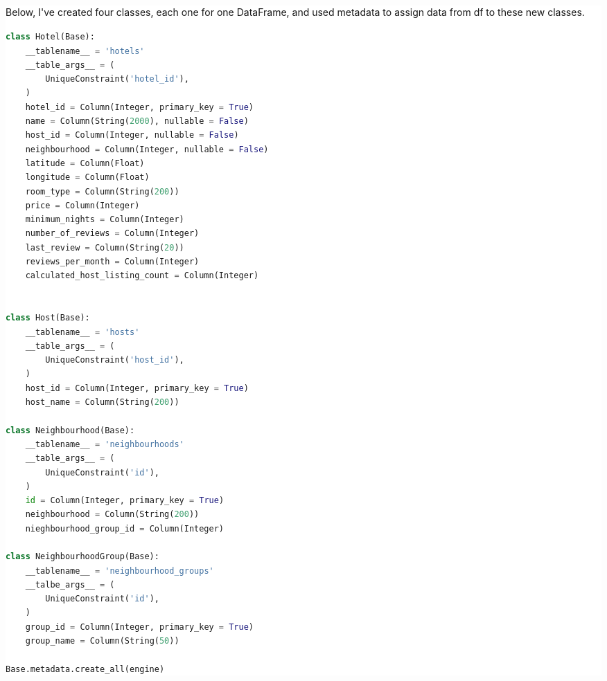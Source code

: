 Below, I've created four classes, each one for one DataFrame, and used metadata to assign data from df to these new classes.


```python
class Hotel(Base):
    __tablename__ = 'hotels'
    __table_args__ = (
        UniqueConstraint('hotel_id'),
    )
    hotel_id = Column(Integer, primary_key = True)
    name = Column(String(2000), nullable = False)
    host_id = Column(Integer, nullable = False)
    neighbourhood = Column(Integer, nullable = False)
    latitude = Column(Float)
    longitude = Column(Float)
    room_type = Column(String(200))
    price = Column(Integer)
    minimum_nights = Column(Integer)
    number_of_reviews = Column(Integer)
    last_review = Column(String(20))
    reviews_per_month = Column(Integer)
    calculated_host_listing_count = Column(Integer)


class Host(Base):
    __tablename__ = 'hosts'
    __table_args__ = (
        UniqueConstraint('host_id'),
    )
    host_id = Column(Integer, primary_key = True)
    host_name = Column(String(200))
    
class Neighbourhood(Base):
    __tablename__ = 'neighbourhoods'
    __table_args__ = (
        UniqueConstraint('id'),
    )
    id = Column(Integer, primary_key = True)
    neighbourhood = Column(String(200))
    nieghbourhood_group_id = Column(Integer)

class NeighbourhoodGroup(Base):
    __tablename__ = 'neighbourhood_groups'
    __talbe_args__ = (
        UniqueConstraint('id'),
    )
    group_id = Column(Integer, primary_key = True)
    group_name = Column(String(50))
    
Base.metadata.create_all(engine)
```
